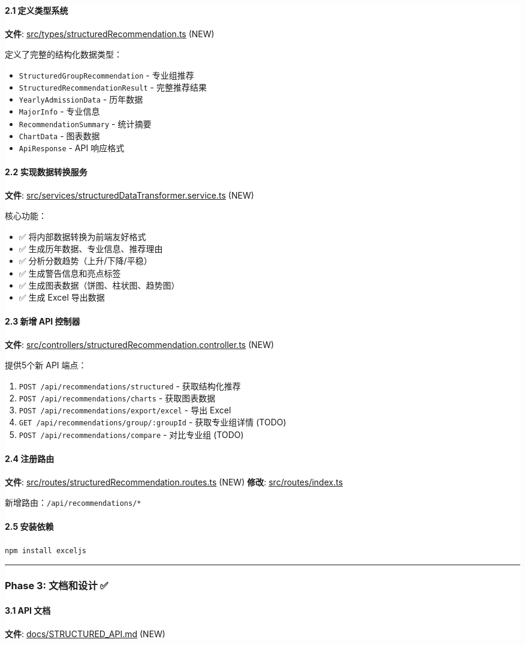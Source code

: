 #### 2.1 定义类型系统
**文件**: [src/types/structuredRecommendation.ts](../src/types/structuredRecommendation.ts) (NEW)

定义了完整的结构化数据类型：
- `StructuredGroupRecommendation` - 专业组推荐
- `StructuredRecommendationResult` - 完整推荐结果
- `YearlyAdmissionData` - 历年数据
- `MajorInfo` - 专业信息
- `RecommendationSummary` - 统计摘要
- `ChartData` - 图表数据
- `ApiResponse` - API 响应格式

#### 2.2 实现数据转换服务
**文件**: [src/services/structuredDataTransformer.service.ts](../src/services/structuredDataTransformer.service.ts) (NEW)

核心功能：
- ✅ 将内部数据转换为前端友好格式
- ✅ 生成历年数据、专业信息、推荐理由
- ✅ 分析分数趋势（上升/下降/平稳）
- ✅ 生成警告信息和亮点标签
- ✅ 生成图表数据（饼图、柱状图、趋势图）
- ✅ 生成 Excel 导出数据

#### 2.3 新增 API 控制器
**文件**: [src/controllers/structuredRecommendation.controller.ts](../src/controllers/structuredRecommendation.controller.ts) (NEW)

提供5个新 API 端点：
1. `POST /api/recommendations/structured` - 获取结构化推荐
2. `POST /api/recommendations/charts` - 获取图表数据
3. `POST /api/recommendations/export/excel` - 导出 Excel
4. `GET /api/recommendations/group/:groupId` - 获取专业组详情 (TODO)
5. `POST /api/recommendations/compare` - 对比专业组 (TODO)

#### 2.4 注册路由
**文件**: [src/routes/structuredRecommendation.routes.ts](../src/routes/structuredRecommendation.routes.ts) (NEW)
**修改**: [src/routes/index.ts](../src/routes/index.ts)

新增路由：`/api/recommendations/*`

#### 2.5 安装依赖
```bash
npm install exceljs
```

---

### Phase 3: 文档和设计 ✅

#### 3.1 API 文档
**文件**: [docs/STRUCTURED_API.md](./STRUCTURED_API.md) (NEW)
